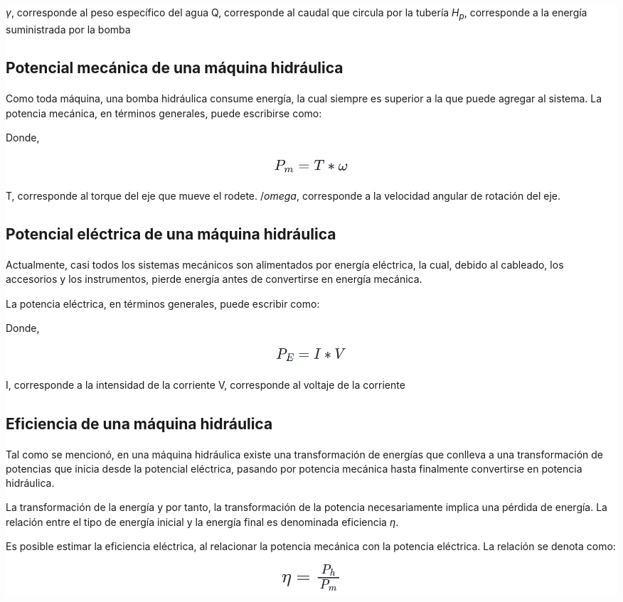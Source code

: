 $\gamma$, corresponde al peso específico del agua
Q,        corresponde al caudal que circula por la tubería
$H_p$,    corresponde a la energía suministrada por la bomba

## Potencial mecánica de una máquina hidráulica

Como toda máquina, una bomba hidráulica consume energía, la cual siempre es superior a la que puede agregar al sistema. La potencia mecánica, en términos generales, puede escribirse como:

Donde,
<div align="center">
  <img src="ecuaciones/Ecuacion28.PNG" width="110px">
</div>

T,        corresponde al torque del eje que mueve el rodete.
$/omega$, corresponde a la velocidad angular de rotación del eje.

## Potencial eléctrica de una máquina hidráulica

Actualmente, casi todos los sistemas mecánicos son alimentados por energía eléctrica, la cual, debido al cableado, los accesorios y los  instrumentos, pierde energía antes de convertirse en energía mecánica. 

La potencia eléctrica, en términos generales, puede escribir como:

Donde,

<div align="center">
  <img src="ecuaciones/Ecuacion29.PNG" width="100px">
</div>

I, corresponde a la intensidad de la corriente 
V, corresponde al voltaje de la corriente

## Eficiencia de una máquina hidráulica

Tal como se mencionó, en una máquina hidráulica existe una transformación de energías que conlleva a una transformación de potencias que inicia desde la potencial eléctrica, pasando por potencia mecánica hasta finalmente convertirse en potencia hidráulica. 

La transformación de la energía y por tanto, la transformación de la potencia necesariamente implica una pérdida de energía. La relación entre el tipo de energía inicial y la energía final es denominada eficiencia $\eta$.

Es posible estimar la eficiencia eléctrica, al relacionar la potencia mecánica con la potencia eléctrica. La relación se denota como:

<div align="center">
  <img src="ecuaciones/Ecuacion30.PNG" width="90px">
</div>

